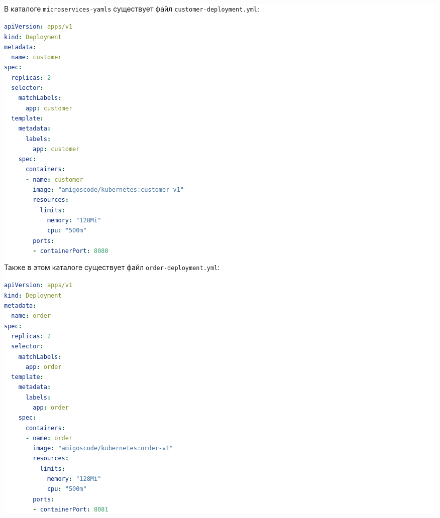 В каталоге `microservices-yamls` существует файл `customer-deployment.yml`:

```yaml
apiVersion: apps/v1
kind: Deployment
metadata:
  name: customer
spec:
  replicas: 2
  selector:
    matchLabels:
      app: customer
  template:
    metadata:
      labels:
        app: customer
    spec:
      containers:
      - name: customer
        image: "amigoscode/kubernetes:customer-v1"
        resources:
          limits:
            memory: "128Mi"
            cpu: "500m"
        ports:
        - containerPort: 8080
```

Также в этом каталоге существует файл `order-deployment.yml`:

```yaml
apiVersion: apps/v1
kind: Deployment
metadata:
  name: order
spec:
  replicas: 2
  selector:
    matchLabels:
      app: order
  template:
    metadata:
      labels:
        app: order
    spec:
      containers:
      - name: order
        image: "amigoscode/kubernetes:order-v1"
        resources:
          limits:
            memory: "128Mi"
            cpu: "500m"
        ports:
        - containerPort: 8081
```
